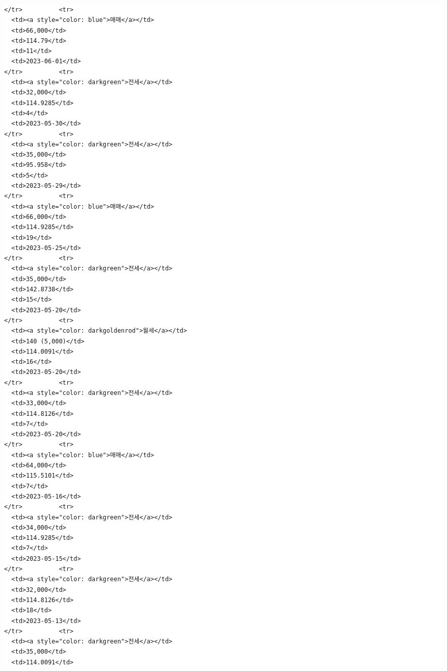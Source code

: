     </tr>          <tr>
      <td><a style="color: blue">매매</a></td>
      <td>66,000</td>
      <td>114.79</td>
      <td>11</td>
      <td>2023-06-01</td>
    </tr>          <tr>
      <td><a style="color: darkgreen">전세</a></td>
      <td>32,000</td>
      <td>114.9285</td>
      <td>4</td>
      <td>2023-05-30</td>
    </tr>          <tr>
      <td><a style="color: darkgreen">전세</a></td>
      <td>35,000</td>
      <td>95.958</td>
      <td>5</td>
      <td>2023-05-29</td>
    </tr>          <tr>
      <td><a style="color: blue">매매</a></td>
      <td>66,000</td>
      <td>114.9285</td>
      <td>19</td>
      <td>2023-05-25</td>
    </tr>          <tr>
      <td><a style="color: darkgreen">전세</a></td>
      <td>35,000</td>
      <td>142.8738</td>
      <td>15</td>
      <td>2023-05-20</td>
    </tr>          <tr>
      <td><a style="color: darkgoldenrod">월세</a></td>
      <td>140 (5,000)</td>
      <td>114.0091</td>
      <td>16</td>
      <td>2023-05-20</td>
    </tr>          <tr>
      <td><a style="color: darkgreen">전세</a></td>
      <td>33,000</td>
      <td>114.8126</td>
      <td>7</td>
      <td>2023-05-20</td>
    </tr>          <tr>
      <td><a style="color: blue">매매</a></td>
      <td>64,000</td>
      <td>115.5101</td>
      <td>7</td>
      <td>2023-05-16</td>
    </tr>          <tr>
      <td><a style="color: darkgreen">전세</a></td>
      <td>34,000</td>
      <td>114.9285</td>
      <td>7</td>
      <td>2023-05-15</td>
    </tr>          <tr>
      <td><a style="color: darkgreen">전세</a></td>
      <td>32,000</td>
      <td>114.8126</td>
      <td>18</td>
      <td>2023-05-13</td>
    </tr>          <tr>
      <td><a style="color: darkgreen">전세</a></td>
      <td>35,000</td>
      <td>114.0091</td>